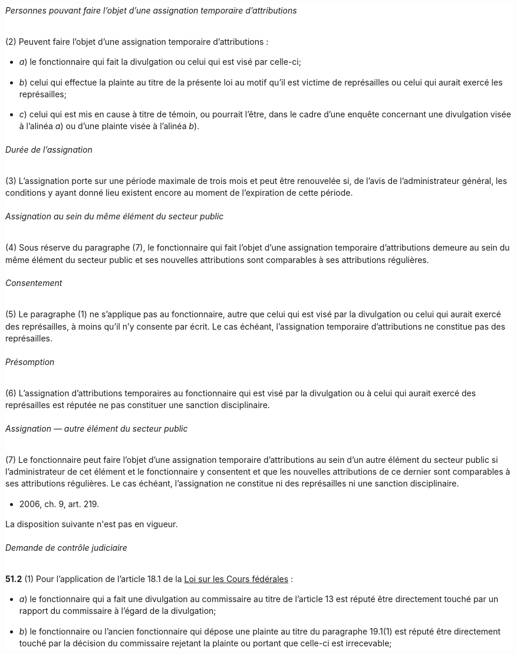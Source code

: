 ###### Personnes pouvant faire l’objet d’une assignation temporaire d’attributions

(2) Peuvent faire l’objet d’une assignation temporaire d’attributions :

  * _a_) le fonctionnaire qui fait la divulgation ou celui qui est visé par celle-ci;

  * _b_) celui qui effectue la plainte au titre de la présente loi au motif qu’il est victime de représailles ou celui qui aurait exercé les représailles;

  * _c_) celui qui est mis en cause à titre de témoin, ou pourrait l’être, dans le cadre d’une enquête concernant une divulgation visée à l’alinéa _a_) ou d’une plainte visée à l’alinéa _b_).

###### Durée de l’assignation

(3) L’assignation porte sur une période maximale de trois mois et peut être renouvelée si, de l’avis de l’administrateur général, les conditions y ayant donné lieu existent encore au moment de l’expiration de cette période.

###### Assignation au sein du même élément du secteur public

(4) Sous réserve du paragraphe (7), le fonctionnaire qui fait l’objet d’une assignation temporaire d’attributions demeure au sein du même élément du secteur public et ses nouvelles attributions sont comparables à ses attributions régulières.

###### Consentement

(5) Le paragraphe (1) ne s’applique pas au fonctionnaire, autre que celui qui est visé par la divulgation ou celui qui aurait exercé des représailles, à moins qu’il n’y consente par écrit. Le cas échéant, l’assignation temporaire d’attributions ne constitue pas des représailles.

###### Présomption

(6) L’assignation d’attributions temporaires au fonctionnaire qui est visé par la divulgation ou à celui qui aurait exercé des représailles est réputée ne pas constituer une sanction disciplinaire.

###### Assignation — autre élément du secteur public

(7) Le fonctionnaire peut faire l’objet d’une assignation temporaire d’attributions au sein d’un autre élément du secteur public si l’administrateur de cet élément et le fonctionnaire y consentent et que les nouvelles attributions de ce dernier sont comparables à ses attributions régulières. Le cas échéant, l’assignation ne constitue ni des représailles ni une sanction disciplinaire.

  * 2006, ch. 9, art. 219.

La disposition suivante n'est pas en vigueur.

###### Demande de contrôle judiciaire

**51.2** (1) Pour l’application de l’article 18.1 de la [Loi sur les Cours fédérales](/canada/fra/lois/F/F-7.md) :

  * _a_) le fonctionnaire qui a fait une divulgation au commissaire au titre de l’article 13 est réputé être directement touché par un rapport du commissaire à l’égard de la divulgation;

  * _b_) le fonctionnaire ou l’ancien fonctionnaire qui dépose une plainte au titre du paragraphe 19.1(1) est réputé être directement touché par la décision du commissaire rejetant la plainte ou portant que celle-ci est irrecevable;
